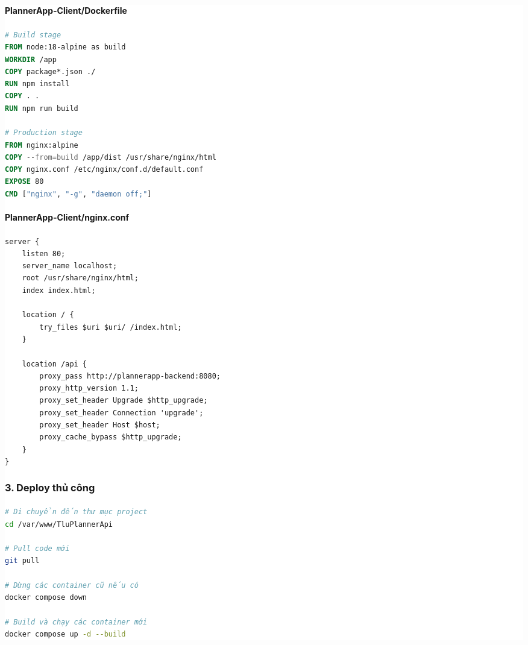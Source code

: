 #### PlannerApp-Client/Dockerfile
```dockerfile
# Build stage
FROM node:18-alpine as build
WORKDIR /app
COPY package*.json ./
RUN npm install
COPY . .
RUN npm run build

# Production stage
FROM nginx:alpine
COPY --from=build /app/dist /usr/share/nginx/html
COPY nginx.conf /etc/nginx/conf.d/default.conf
EXPOSE 80
CMD ["nginx", "-g", "daemon off;"]
```

#### PlannerApp-Client/nginx.conf
```nginx
server {
    listen 80;
    server_name localhost;
    root /usr/share/nginx/html;
    index index.html;

    location / {
        try_files $uri $uri/ /index.html;
    }

    location /api {
        proxy_pass http://plannerapp-backend:8080;
        proxy_http_version 1.1;
        proxy_set_header Upgrade $http_upgrade;
        proxy_set_header Connection 'upgrade';
        proxy_set_header Host $host;
        proxy_cache_bypass $http_upgrade;
    }
}
```

### 3. Deploy thủ công

```bash
# Di chuyển đến thư mục project
cd /var/www/TluPlannerApi

# Pull code mới
git pull

# Dừng các container cũ nếu có
docker compose down

# Build và chạy các container mới
docker compose up -d --build
```
